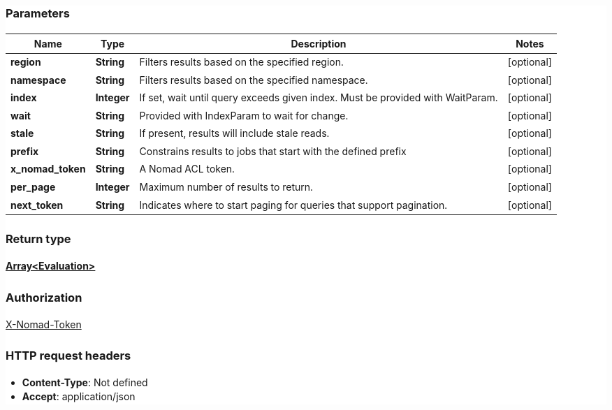 ### Parameters

| Name | Type | Description | Notes |
| ---- | ---- | ----------- | ----- |
| **region** | **String** | Filters results based on the specified region. | [optional] |
| **namespace** | **String** | Filters results based on the specified namespace. | [optional] |
| **index** | **Integer** | If set, wait until query exceeds given index. Must be provided with WaitParam. | [optional] |
| **wait** | **String** | Provided with IndexParam to wait for change. | [optional] |
| **stale** | **String** | If present, results will include stale reads. | [optional] |
| **prefix** | **String** | Constrains results to jobs that start with the defined prefix | [optional] |
| **x_nomad_token** | **String** | A Nomad ACL token. | [optional] |
| **per_page** | **Integer** | Maximum number of results to return. | [optional] |
| **next_token** | **String** | Indicates where to start paging for queries that support pagination. | [optional] |

### Return type

[**Array&lt;Evaluation&gt;**](Evaluation.md)

### Authorization

[X-Nomad-Token](../README.md#X-Nomad-Token)

### HTTP request headers

- **Content-Type**: Not defined
- **Accept**: application/json

